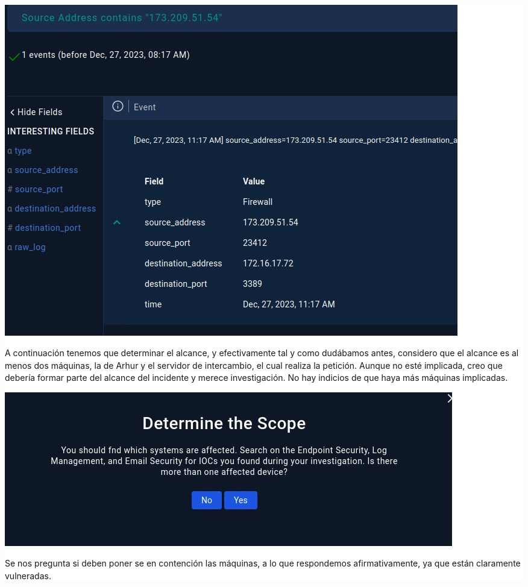 ![](./img/Pasted%20image%2020240414211854.png)

A continuación tenemos que determinar el alcance, y efectivamente tal y como dudábamos antes, considero que el alcance es al menos dos máquinas, la de Arhur y el servidor de intercambio, el cual realiza la petición. Aunque no esté implicada, creo que debería formar parte del alcance del incidente y merece investigación. No hay indicios de que haya más máquinas implicadas.

![](./img/Pasted%20image%2020240414210416.png)

Se nos pregunta si deben poner se en contención las máquinas, a lo que respondemos afirmativamente, ya que están claramente vulneradas.
